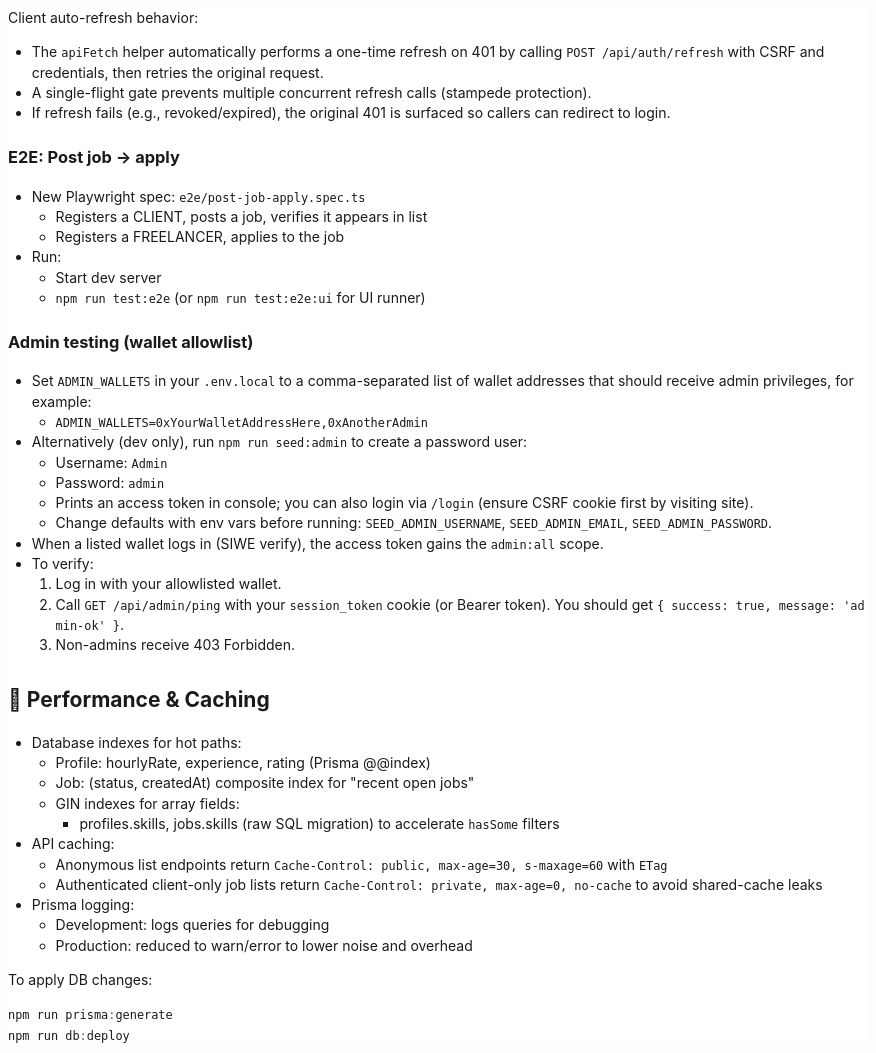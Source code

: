 Client auto-refresh behavior:
- The `apiFetch` helper automatically performs a one-time refresh on 401 by calling `POST /api/auth/refresh` with CSRF and credentials, then retries the original request.
- A single-flight gate prevents multiple concurrent refresh calls (stampede protection).
- If refresh fails (e.g., revoked/expired), the original 401 is surfaced so callers can redirect to login.

### E2E: Post job → apply
- New Playwright spec: `e2e/post-job-apply.spec.ts`
   - Registers a CLIENT, posts a job, verifies it appears in list
   - Registers a FREELANCER, applies to the job
- Run:
   - Start dev server
   - `npm run test:e2e` (or `npm run test:e2e:ui` for UI runner)

### Admin testing (wallet allowlist)
- Set `ADMIN_WALLETS` in your `.env.local` to a comma-separated list of wallet addresses that should receive admin privileges, for example:
   - `ADMIN_WALLETS=0xYourWalletAddressHere,0xAnotherAdmin`
 - Alternatively (dev only), run `npm run seed:admin` to create a password user:
   - Username: `Admin`
   - Password: `admin`
   - Prints an access token in console; you can also login via `/login` (ensure CSRF cookie first by visiting site).
   - Change defaults with env vars before running: `SEED_ADMIN_USERNAME`, `SEED_ADMIN_EMAIL`, `SEED_ADMIN_PASSWORD`.
- When a listed wallet logs in (SIWE verify), the access token gains the `admin:all` scope.
- To verify:
   1. Log in with your allowlisted wallet.
   2. Call `GET /api/admin/ping` with your `session_token` cookie (or Bearer token). You should get `{ success: true, message: 'admin-ok' }`.
   3. Non-admins receive 403 Forbidden.
## 🧰 Performance & Caching

- Database indexes for hot paths:
   - Profile: hourlyRate, experience, rating (Prisma @@index)
   - Job: (status, createdAt) composite index for "recent open jobs"
   - GIN indexes for array fields:
      - profiles.skills, jobs.skills (raw SQL migration) to accelerate `hasSome` filters
- API caching:
   - Anonymous list endpoints return `Cache-Control: public, max-age=30, s-maxage=60` with `ETag`
   - Authenticated client-only job lists return `Cache-Control: private, max-age=0, no-cache` to avoid shared-cache leaks
- Prisma logging:
   - Development: logs queries for debugging
   - Production: reduced to warn/error to lower noise and overhead

To apply DB changes:
```powershell
npm run prisma:generate
npm run db:deploy
```
